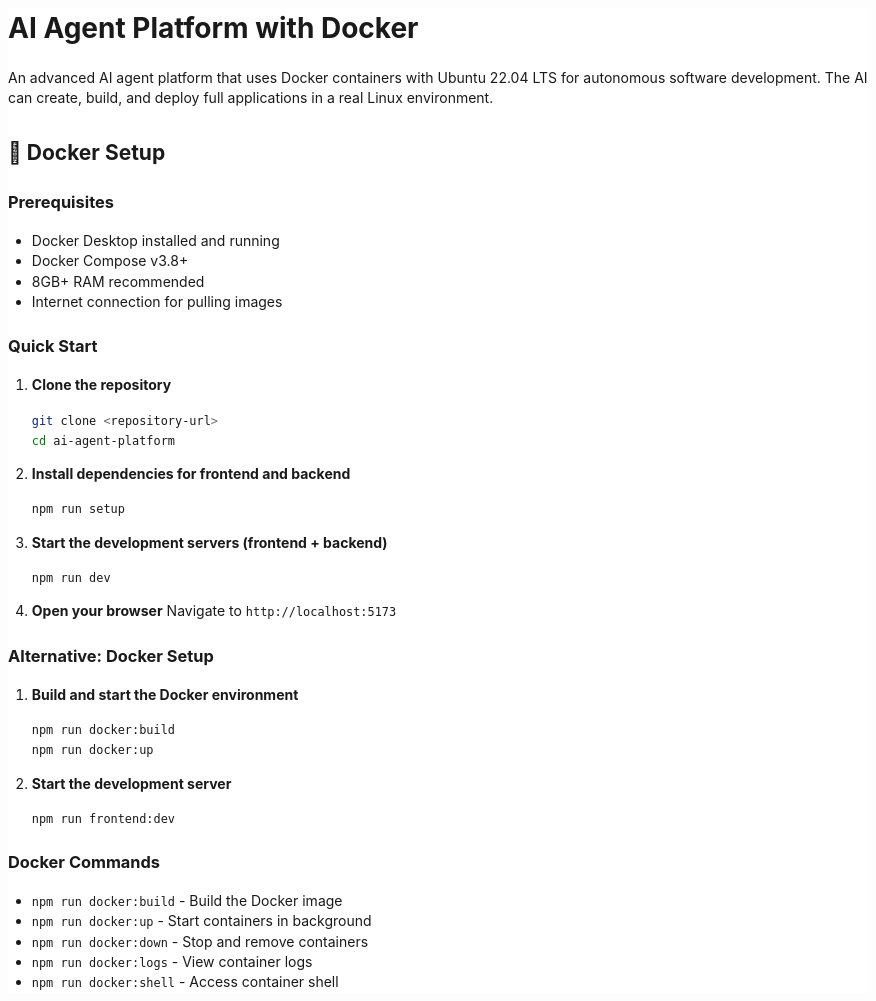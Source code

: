 # AI Agent Platform with Docker

An advanced AI agent platform that uses Docker containers with Ubuntu 22.04 LTS for autonomous software development. The AI can create, build, and deploy full applications in a real Linux environment.

## 🐳 Docker Setup

### Prerequisites

- Docker Desktop installed and running
- Docker Compose v3.8+
- 8GB+ RAM recommended
- Internet connection for pulling images

### Quick Start

1. **Clone the repository**
   ```bash
   git clone <repository-url>
   cd ai-agent-platform
   ```

2. **Install dependencies for frontend and backend**
   ```bash
   npm run setup
   ```

3. **Start the development servers (frontend + backend)**
   ```bash
   npm run dev
   ```

4. **Open your browser**
   Navigate to `http://localhost:5173`

### Alternative: Docker Setup

1. **Build and start the Docker environment**
   ```bash
   npm run docker:build
   npm run docker:up
   ```

2. **Start the development server**
   ```bash
   npm run frontend:dev
   ```

### Docker Commands

- `npm run docker:build` - Build the Docker image
- `npm run docker:up` - Start containers in background
- `npm run docker:down` - Stop and remove containers
- `npm run docker:logs` - View container logs
- `npm run docker:shell` - Access container shell
